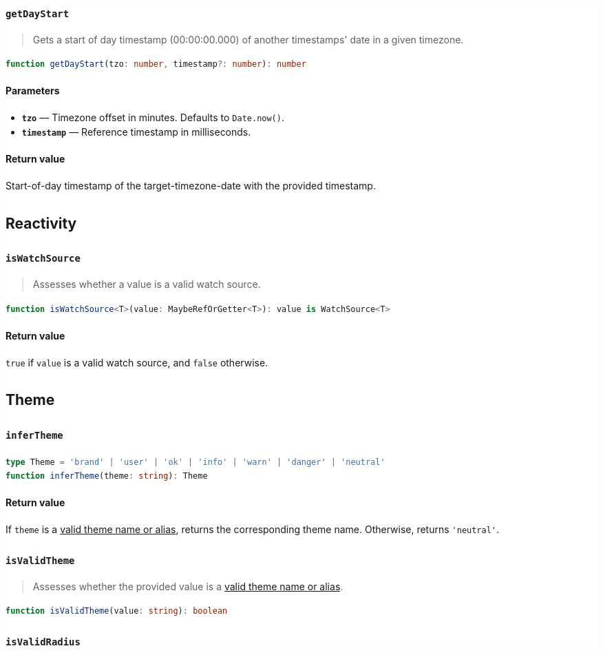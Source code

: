 

### `getDayStart`

> Gets a start of day timestamp (00:00:00.000) of another timestamps' date in a given timezone.

```ts
function getDayStart(tzo: number, timestamp?: number): number
```

#### Parameters

- **`tzo`** — Timezone offset in minutes. Defaults to `Date.now()`.
- **`timestamp`** — Reference timestamp in milliseconds.

#### Return value

Start-of-day timestamp of the target-timezone-date with the provided timestamp.

## Reactivity


### `isWatchSource`

> Assesses whether a value is a valid watch source.

```ts
function isWatchSource<T>(value: MaybeRefOrGetter<T>): value is WatchSource<T>
```

#### Return value

`true` if `value` is a valid watch source, and `false` otherwise.

## Theme

### `inferTheme`

```ts
type Theme = 'brand' | 'user' | 'ok' | 'info' | 'warn' | 'danger' | 'neutral'
function inferTheme(theme: string): Theme
```

#### Return value

If `theme` is a [valid theme name or alias](/theme#the-theme-prop), returns the corresponding theme name. Otherwise, returns `'neutral'`.

### `isValidTheme`

> Assesses whether the provided value is a [valid theme name or alias](/theme#the-theme-prop).

```ts
function isValidTheme(value: string): boolean
```

### `isValidRadius`

